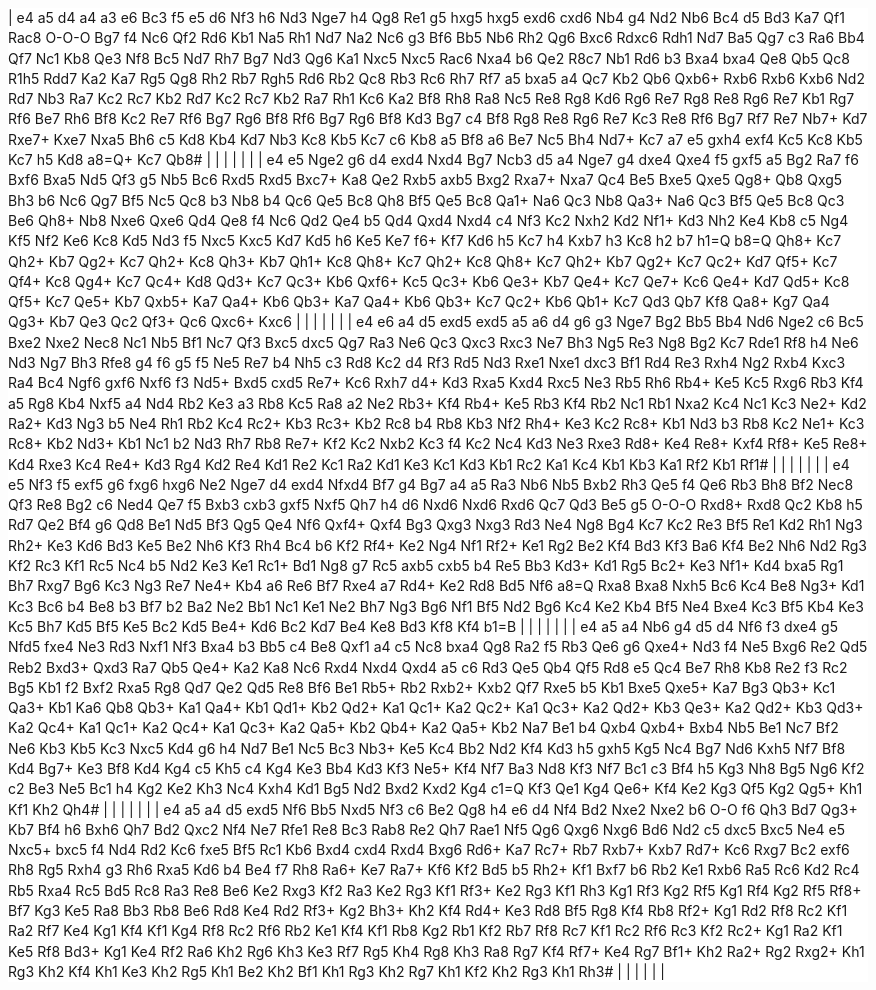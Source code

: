 | e4 a5 d4 a4 a3 e6 Bc3 f5 e5 d6 Nf3 h6 Nd3 Nge7 h4 Qg8 Re1 g5 hxg5 hxg5 exd6 cxd6 Nb4 g4 Nd2 Nb6 Bc4 d5 Bd3 Ka7 Qf1 Rac8 O-O-O Bg7 f4 Nc6 Qf2 Rd6 Kb1 Na5 Rh1 Nd7 Na2 Nc6 g3 Bf6 Bb5 Nb6 Rh2 Qg6 Bxc6 Rdxc6 Rdh1 Nd7 Ba5 Qg7 c3 Ra6 Bb4 Qf7 Nc1 Kb8 Qe3 Nf8 Bc5 Nd7 Rh7 Bg7 Nd3 Qg6 Ka1 Nxc5 Nxc5 Rac6 Nxa4 b6 Qe2 R8c7 Nb1 Rd6 b3 Bxa4 bxa4 Qe8 Qb5 Qc8 R1h5 Rdd7 Ka2 Ka7 Rg5 Qg8 Rh2 Rb7 Rgh5 Rd6 Rb2 Qc8 Rb3 Rc6 Rh7 Rf7 a5 bxa5 a4 Qc7 Kb2 Qb6 Qxb6+ Rxb6 Rxb6 Kxb6 Nd2 Rd7 Nb3 Ra7 Kc2 Rc7 Kb2 Rd7 Kc2 Rc7 Kb2 Ra7 Rh1 Kc6 Ka2 Bf8 Rh8 Ra8 Nc5 Re8 Rg8 Kd6 Rg6 Re7 Rg8 Re8 Rg6 Re7 Kb1 Rg7 Rf6 Be7 Rh6 Bf8 Kc2 Re7 Rf6 Bg7 Rg6 Bf8 Rf6 Bg7 Rg6 Bf8 Kd3 Bg7 c4 Bf8 Rg8 Re8 Rg6 Re7 Kc3 Re8 Rf6 Bg7 Rf7 Re7 Nb7+ Kd7 Rxe7+ Kxe7 Nxa5 Bh6 c5 Kd8 Kb4 Kd7 Nb3 Kc8 Kb5 Kc7 c6 Kb8 a5 Bf8 a6 Be7 Nc5 Bh4 Nd7+ Kc7 a7 e5 gxh4 exf4 Kc5 Kc8 Kb5 Kc7 h5 Kd8 a8=Q+ Kc7 Qb8# |  |  |  |  |  |
| e4 e5 Nge2 g6 d4 exd4 Nxd4 Bg7 Ncb3 d5 a4 Nge7 g4 dxe4 Qxe4 f5 gxf5 a5 Bg2 Ra7 f6 Bxf6 Bxa5 Nd5 Qf3 g5 Nb5 Bc6 Rxd5 Rxd5 Bxc7+ Ka8 Qe2 Rxb5 axb5 Bxg2 Rxa7+ Nxa7 Qc4 Be5 Bxe5 Qxe5 Qg8+ Qb8 Qxg5 Bh3 b6 Nc6 Qg7 Bf5 Nc5 Qc8 b3 Nb8 b4 Qc6 Qe5 Bc8 Qh8 Bf5 Qe5 Bc8 Qa1+ Na6 Qc3 Nb8 Qa3+ Na6 Qc3 Bf5 Qe5 Bc8 Qc3 Be6 Qh8+ Nb8 Nxe6 Qxe6 Qd4 Qe8 f4 Nc6 Qd2 Qe4 b5 Qd4 Qxd4 Nxd4 c4 Nf3 Kc2 Nxh2 Kd2 Nf1+ Kd3 Nh2 Ke4 Kb8 c5 Ng4 Kf5 Nf2 Ke6 Kc8 Kd5 Nd3 f5 Nxc5 Kxc5 Kd7 Kd5 h6 Ke5 Ke7 f6+ Kf7 Kd6 h5 Kc7 h4 Kxb7 h3 Kc8 h2 b7 h1=Q b8=Q Qh8+ Kc7 Qh2+ Kb7 Qg2+ Kc7 Qh2+ Kc8 Qh3+ Kb7 Qh1+ Kc8 Qh8+ Kc7 Qh2+ Kc8 Qh8+ Kc7 Qh2+ Kb7 Qg2+ Kc7 Qc2+ Kd7 Qf5+ Kc7 Qf4+ Kc8 Qg4+ Kc7 Qc4+ Kd8 Qd3+ Kc7 Qc3+ Kb6 Qxf6+ Kc5 Qc3+ Kb6 Qe3+ Kb7 Qe4+ Kc7 Qe7+ Kc6 Qe4+ Kd7 Qd5+ Kc8 Qf5+ Kc7 Qe5+ Kb7 Qxb5+ Ka7 Qa4+ Kb6 Qb3+ Ka7 Qa4+ Kb6 Qb3+ Kc7 Qc2+ Kb6 Qb1+ Kc7 Qd3 Qb7 Kf8 Qa8+ Kg7 Qa4 Qg3+ Kb7 Qe3 Qc2 Qf3+ Qc6 Qxc6+ Kxc6 |  |  |  |  |  |
| e4 e6 a4 d5 exd5 exd5 a5 a6 d4 g6 g3 Nge7 Bg2 Bb5 Bb4 Nd6 Nge2 c6 Bc5 Bxe2 Nxe2 Nec8 Nc1 Nb5 Bf1 Nc7 Qf3 Bxc5 dxc5 Qg7 Ra3 Ne6 Qc3 Qxc3 Rxc3 Ne7 Bh3 Ng5 Re3 Ng8 Bg2 Kc7 Rde1 Rf8 h4 Ne6 Nd3 Ng7 Bh3 Rfe8 g4 f6 g5 f5 Ne5 Re7 b4 Nh5 c3 Rd8 Kc2 d4 Rf3 Rd5 Nd3 Rxe1 Nxe1 dxc3 Bf1 Rd4 Re3 Rxh4 Ng2 Rxb4 Kxc3 Ra4 Bc4 Ngf6 gxf6 Nxf6 f3 Nd5+ Bxd5 cxd5 Re7+ Kc6 Rxh7 d4+ Kd3 Rxa5 Kxd4 Rxc5 Ne3 Rb5 Rh6 Rb4+ Ke5 Kc5 Rxg6 Rb3 Kf4 a5 Rg8 Kb4 Nxf5 a4 Nd4 Rb2 Ke3 a3 Rb8 Kc5 Ra8 a2 Ne2 Rb3+ Kf4 Rb4+ Ke5 Rb3 Kf4 Rb2 Nc1 Rb1 Nxa2 Kc4 Nc1 Kc3 Ne2+ Kd2 Ra2+ Kd3 Ng3 b5 Ne4 Rh1 Rb2 Kc4 Rc2+ Kb3 Rc3+ Kb2 Rc8 b4 Rb8 Kb3 Nf2 Rh4+ Ke3 Kc2 Rc8+ Kb1 Nd3 b3 Rb8 Kc2 Ne1+ Kc3 Rc8+ Kb2 Nd3+ Kb1 Nc1 b2 Nd3 Rh7 Rb8 Re7+ Kf2 Kc2 Nxb2 Kc3 f4 Kc2 Nc4 Kd3 Ne3 Rxe3 Rd8+ Ke4 Re8+ Kxf4 Rf8+ Ke5 Re8+ Kd4 Rxe3 Kc4 Re4+ Kd3 Rg4 Kd2 Re4 Kd1 Re2 Kc1 Ra2 Kd1 Ke3 Kc1 Kd3 Kb1 Rc2 Ka1 Kc4 Kb1 Kb3 Ka1 Rf2 Kb1 Rf1# |  |  |  |  |  |
| e4 e5 Nf3 f5 exf5 g6 fxg6 hxg6 Ne2 Nge7 d4 exd4 Nfxd4 Bf7 g4 Bg7 a4 a5 Ra3 Nb6 Nb5 Bxb2 Rh3 Qe5 f4 Qe6 Rb3 Bh8 Bf2 Nec8 Qf3 Re8 Bg2 c6 Ned4 Qe7 f5 Bxb3 cxb3 gxf5 Nxf5 Qh7 h4 d6 Nxd6 Nxd6 Rxd6 Qc7 Qd3 Be5 g5 O-O-O Rxd8+ Rxd8 Qc2 Kb8 h5 Rd7 Qe2 Bf4 g6 Qd8 Be1 Nd5 Bf3 Qg5 Qe4 Nf6 Qxf4+ Qxf4 Bg3 Qxg3 Nxg3 Rd3 Ne4 Ng8 Bg4 Kc7 Kc2 Re3 Bf5 Re1 Kd2 Rh1 Ng3 Rh2+ Ke3 Kd6 Bd3 Ke5 Be2 Nh6 Kf3 Rh4 Bc4 b6 Kf2 Rf4+ Ke2 Ng4 Nf1 Rf2+ Ke1 Rg2 Be2 Kf4 Bd3 Kf3 Ba6 Kf4 Be2 Nh6 Nd2 Rg3 Kf2 Rc3 Kf1 Rc5 Nc4 b5 Nd2 Ke3 Ke1 Rc1+ Bd1 Ng8 g7 Rc5 axb5 cxb5 b4 Re5 Bb3 Kd3+ Kd1 Rg5 Bc2+ Ke3 Nf1+ Kd4 bxa5 Rg1 Bh7 Rxg7 Bg6 Kc3 Ng3 Re7 Ne4+ Kb4 a6 Re6 Bf7 Rxe4 a7 Rd4+ Ke2 Rd8 Bd5 Nf6 a8=Q Rxa8 Bxa8 Nxh5 Bc6 Kc4 Be8 Ng3+ Kd1 Kc3 Bc6 b4 Be8 b3 Bf7 b2 Ba2 Ne2 Bb1 Nc1 Ke1 Ne2 Bh7 Ng3 Bg6 Nf1 Bf5 Nd2 Bg6 Kc4 Ke2 Kb4 Bf5 Ne4 Bxe4 Kc3 Bf5 Kb4 Ke3 Kc5 Bh7 Kd5 Bf5 Ke5 Bc2 Kd5 Be4+ Kd6 Bc2 Kd7 Be4 Ke8 Bd3 Kf8 Kf4 b1=B |  |  |  |  |  |
| e4 a5 a4 Nb6 g4 d5 d4 Nf6 f3 dxe4 g5 Nfd5 fxe4 Ne3 Rd3 Nxf1 Nf3 Bxa4 b3 Bb5 c4 Be8 Qxf1 a4 c5 Nc8 bxa4 Qg8 Ra2 f5 Rb3 Qe6 g6 Qxe4+ Nd3 f4 Ne5 Bxg6 Re2 Qd5 Reb2 Bxd3+ Qxd3 Ra7 Qb5 Qe4+ Ka2 Ka8 Nc6 Rxd4 Nxd4 Qxd4 a5 c6 Rd3 Qe5 Qb4 Qf5 Rd8 e5 Qc4 Be7 Rh8 Kb8 Re2 f3 Rc2 Bg5 Kb1 f2 Bxf2 Rxa5 Rg8 Qd7 Qe2 Qd5 Re8 Bf6 Be1 Rb5+ Rb2 Rxb2+ Kxb2 Qf7 Rxe5 b5 Kb1 Bxe5 Qxe5+ Ka7 Bg3 Qb3+ Kc1 Qa3+ Kb1 Ka6 Qb8 Qb3+ Ka1 Qa4+ Kb1 Qd1+ Kb2 Qd2+ Ka1 Qc1+ Ka2 Qc2+ Ka1 Qc3+ Ka2 Qd2+ Kb3 Qe3+ Ka2 Qd2+ Kb3 Qd3+ Ka2 Qc4+ Ka1 Qc1+ Ka2 Qc4+ Ka1 Qc3+ Ka2 Qa5+ Kb2 Qb4+ Ka2 Qa5+ Kb2 Na7 Be1 b4 Qxb4 Qxb4+ Bxb4 Nb5 Be1 Nc7 Bf2 Ne6 Kb3 Kb5 Kc3 Nxc5 Kd4 g6 h4 Nd7 Be1 Nc5 Bc3 Nb3+ Ke5 Kc4 Bb2 Nd2 Kf4 Kd3 h5 gxh5 Kg5 Nc4 Bg7 Nd6 Kxh5 Nf7 Bf8 Kd4 Bg7+ Ke3 Bf8 Kd4 Kg4 c5 Kh5 c4 Kg4 Ke3 Bb4 Kd3 Kf3 Ne5+ Kf4 Nf7 Ba3 Nd8 Kf3 Nf7 Bc1 c3 Bf4 h5 Kg3 Nh8 Bg5 Ng6 Kf2 c2 Be3 Ne5 Bc1 h4 Kg2 Ke2 Kh3 Nc4 Kxh4 Kd1 Bg5 Nd2 Bxd2 Kxd2 Kg4 c1=Q Kf3 Qe1 Kg4 Qe6+ Kf4 Ke2 Kg3 Qf5 Kg2 Qg5+ Kh1 Kf1 Kh2 Qh4# |  |  |  |  |  |
| e4 a5 a4 d5 exd5 Nf6 Bb5 Nxd5 Nf3 c6 Be2 Qg8 h4 e6 d4 Nf4 Bd2 Nxe2 Nxe2 b6 O-O f6 Qh3 Bd7 Qg3+ Kb7 Bf4 h6 Bxh6 Qh7 Bd2 Qxc2 Nf4 Ne7 Rfe1 Re8 Bc3 Rab8 Re2 Qh7 Rae1 Nf5 Qg6 Qxg6 Nxg6 Bd6 Nd2 c5 dxc5 Bxc5 Ne4 e5 Nxc5+ bxc5 f4 Nd4 Rd2 Kc6 fxe5 Bf5 Rc1 Kb6 Bxd4 cxd4 Rxd4 Bxg6 Rd6+ Ka7 Rc7+ Rb7 Rxb7+ Kxb7 Rd7+ Kc6 Rxg7 Bc2 exf6 Rh8 Rg5 Rxh4 g3 Rh6 Rxa5 Kd6 b4 Be4 f7 Rh8 Ra6+ Ke7 Ra7+ Kf6 Kf2 Bd5 b5 Rh2+ Kf1 Bxf7 b6 Rb2 Ke1 Rxb6 Ra5 Rc6 Kd2 Rc4 Rb5 Rxa4 Rc5 Bd5 Rc8 Ra3 Re8 Be6 Ke2 Rxg3 Kf2 Ra3 Ke2 Rg3 Kf1 Rf3+ Ke2 Rg3 Kf1 Rh3 Kg1 Rf3 Kg2 Rf5 Kg1 Rf4 Kg2 Rf5 Rf8+ Bf7 Kg3 Ke5 Ra8 Bb3 Rb8 Be6 Rd8 Ke4 Rd2 Rf3+ Kg2 Bh3+ Kh2 Kf4 Rd4+ Ke3 Rd8 Bf5 Rg8 Kf4 Rb8 Rf2+ Kg1 Rd2 Rf8 Rc2 Kf1 Ra2 Rf7 Ke4 Kg1 Kf4 Kf1 Kg4 Rf8 Rc2 Rf6 Rb2 Ke1 Kf4 Kf1 Rb8 Kg2 Rb1 Kf2 Rb7 Rf8 Rc7 Kf1 Rc2 Rf6 Rc3 Kf2 Rc2+ Kg1 Ra2 Kf1 Ke5 Rf8 Bd3+ Kg1 Ke4 Rf2 Ra6 Kh2 Rg6 Kh3 Ke3 Rf7 Rg5 Kh4 Rg8 Kh3 Ra8 Rg7 Kf4 Rf7+ Ke4 Rg7 Bf1+ Kh2 Ra2+ Rg2 Rxg2+ Kh1 Rg3 Kh2 Kf4 Kh1 Ke3 Kh2 Rg5 Kh1 Be2 Kh2 Bf1 Kh1 Rg3 Kh2 Rg7 Kh1 Kf2 Kh2 Rg3 Kh1 Rh3# |  |  |  |  |  |